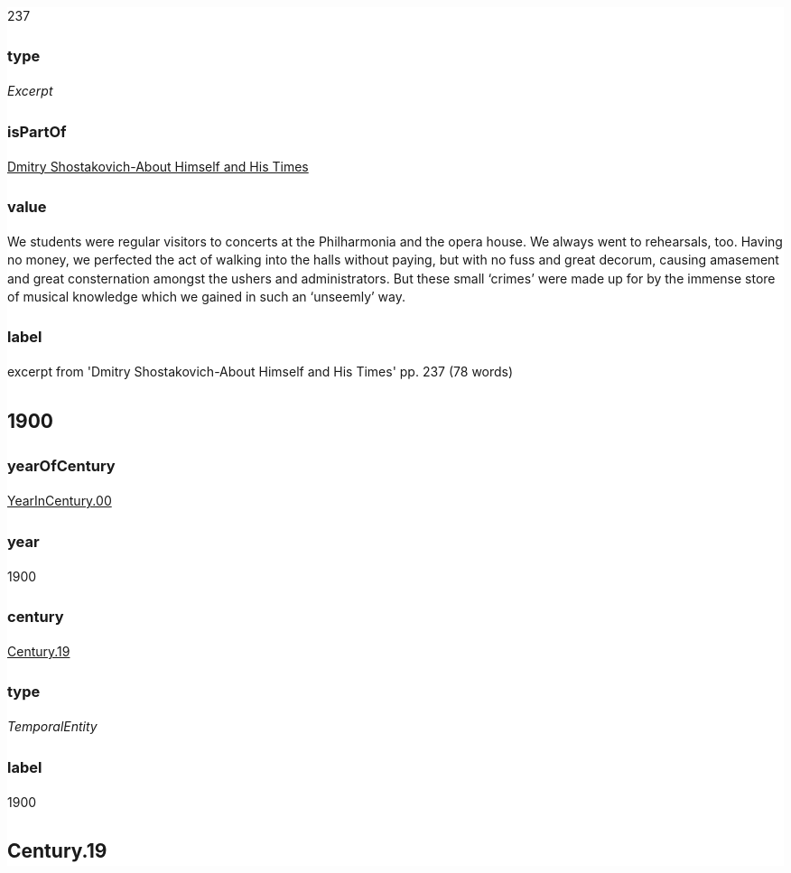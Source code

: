 
237

### type


*Excerpt*

### isPartOf


[Dmitry Shostakovich-About Himself and His Times](#Dmitry-Shostakovich-About-Himself-and-His-Times)

### value


<p><span lang="EN-GB" style="mso-ansi-language: EN-GB;">We students were regular visitors to concerts at the Philharmonia and the opera house. We always went to rehearsals, too. Having no money, we perfected the act of walking into the halls without paying, but with no fuss and great decorum, causing amasement and great consternation amongst the ushers and administrators. But these small &lsquo;crimes&rsquo; were made up for by the immense store of musical knowledge which we gained in such an &lsquo;unseemly&rsquo; way. </span></p>

### label


excerpt from 'Dmitry Shostakovich-About Himself and His Times' pp. 237 (78 words)

## 1900

### yearOfCentury


[YearInCentury.00](#YearInCentury.00)

### year


1900

### century


[Century.19](#Century.19)

### type


*TemporalEntity*

### label


1900

## Century.19
